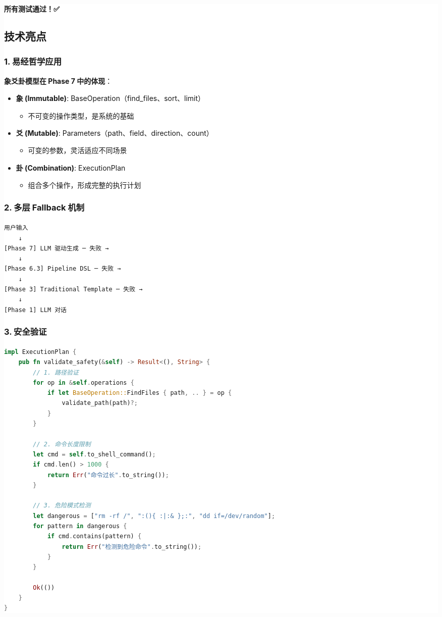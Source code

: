 **所有测试通过！✅**

## 技术亮点

### 1. 易经哲学应用

**象爻卦模型在 Phase 7 中的体现**：

- **象 (Immutable)**: BaseOperation（find_files、sort、limit）
  - 不可变的操作类型，是系统的基础

- **爻 (Mutable)**: Parameters（path、field、direction、count）
  - 可变的参数，灵活适应不同场景

- **卦 (Combination)**: ExecutionPlan
  - 组合多个操作，形成完整的执行计划

### 2. 多层 Fallback 机制

```
用户输入
    ↓
[Phase 7] LLM 驱动生成 ─ 失败 →
    ↓
[Phase 6.3] Pipeline DSL ─ 失败 →
    ↓
[Phase 3] Traditional Template ─ 失败 →
    ↓
[Phase 1] LLM 对话
```

### 3. 安全验证

```rust
impl ExecutionPlan {
    pub fn validate_safety(&self) -> Result<(), String> {
        // 1. 路径验证
        for op in &self.operations {
            if let BaseOperation::FindFiles { path, .. } = op {
                validate_path(path)?;
            }
        }

        // 2. 命令长度限制
        let cmd = self.to_shell_command();
        if cmd.len() > 1000 {
            return Err("命令过长".to_string());
        }

        // 3. 危险模式检测
        let dangerous = ["rm -rf /", ":(){ :|:& };:", "dd if=/dev/random"];
        for pattern in dangerous {
            if cmd.contains(pattern) {
                return Err("检测到危险命令".to_string());
            }
        }

        Ok(())
    }
}
```
